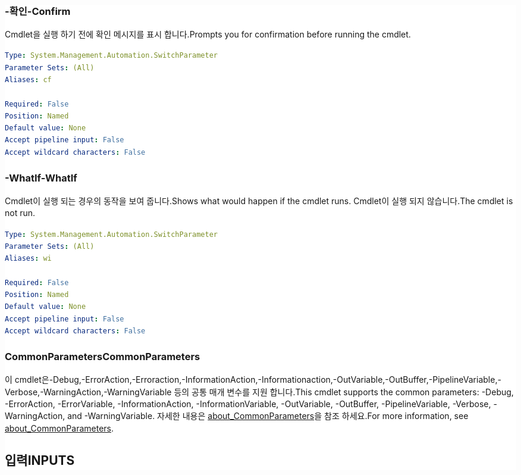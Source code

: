 ### <span data-ttu-id="781d1-134">-확인</span><span class="sxs-lookup"><span data-stu-id="781d1-134">-Confirm</span></span>
<span data-ttu-id="781d1-135">Cmdlet을 실행 하기 전에 확인 메시지를 표시 합니다.</span><span class="sxs-lookup"><span data-stu-id="781d1-135">Prompts you for confirmation before running the cmdlet.</span></span>

```yaml
Type: System.Management.Automation.SwitchParameter
Parameter Sets: (All)
Aliases: cf

Required: False
Position: Named
Default value: None
Accept pipeline input: False
Accept wildcard characters: False
```

### <span data-ttu-id="781d1-136">-WhatIf</span><span class="sxs-lookup"><span data-stu-id="781d1-136">-WhatIf</span></span>
<span data-ttu-id="781d1-137">Cmdlet이 실행 되는 경우의 동작을 보여 줍니다.</span><span class="sxs-lookup"><span data-stu-id="781d1-137">Shows what would happen if the cmdlet runs.</span></span>
<span data-ttu-id="781d1-138">Cmdlet이 실행 되지 않습니다.</span><span class="sxs-lookup"><span data-stu-id="781d1-138">The cmdlet is not run.</span></span>

```yaml
Type: System.Management.Automation.SwitchParameter
Parameter Sets: (All)
Aliases: wi

Required: False
Position: Named
Default value: None
Accept pipeline input: False
Accept wildcard characters: False
```

### <span data-ttu-id="781d1-139">CommonParameters</span><span class="sxs-lookup"><span data-stu-id="781d1-139">CommonParameters</span></span>
<span data-ttu-id="781d1-140">이 cmdlet은-Debug,-ErrorAction,-Erroraction,-InformationAction,-Informationaction,-OutVariable,-OutBuffer,-PipelineVariable,-Verbose,-WarningAction,-WarningVariable 등의 공통 매개 변수를 지원 합니다.</span><span class="sxs-lookup"><span data-stu-id="781d1-140">This cmdlet supports the common parameters: -Debug, -ErrorAction, -ErrorVariable, -InformationAction, -InformationVariable, -OutVariable, -OutBuffer, -PipelineVariable, -Verbose, -WarningAction, and -WarningVariable.</span></span> <span data-ttu-id="781d1-141">자세한 내용은 [about_CommonParameters](http://go.microsoft.com/fwlink/?LinkID=113216)을 참조 하세요.</span><span class="sxs-lookup"><span data-stu-id="781d1-141">For more information, see [about_CommonParameters](http://go.microsoft.com/fwlink/?LinkID=113216).</span></span>

## <span data-ttu-id="781d1-142">입력</span><span class="sxs-lookup"><span data-stu-id="781d1-142">INPUTS</span></span>
